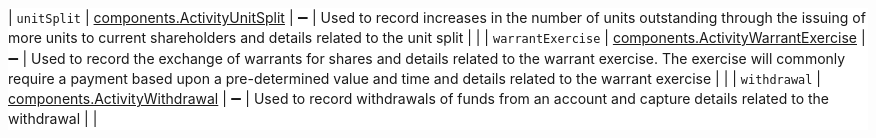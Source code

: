 | `unitSplit`                                                                                                                                                                                                                                                                                                                           | [components.ActivityUnitSplit](../../models/components/activityunitsplit.md)                                                                                                                                                                                                                                                          | :heavy_minus_sign:                                                                                                                                                                                                                                                                                                                    | Used to record increases in the number of units outstanding through the issuing of more units to current shareholders and details related to the unit split                                                                                                                                                                           |                                                                                                                                                                                                                                                                                                                                       |
| `warrantExercise`                                                                                                                                                                                                                                                                                                                     | [components.ActivityWarrantExercise](../../models/components/activitywarrantexercise.md)                                                                                                                                                                                                                                              | :heavy_minus_sign:                                                                                                                                                                                                                                                                                                                    | Used to record the exchange of warrants for shares and details related to the warrant exercise. The exercise will commonly require a payment based upon a pre-determined value and time and details related to the warrant exercise                                                                                                   |                                                                                                                                                                                                                                                                                                                                       |
| `withdrawal`                                                                                                                                                                                                                                                                                                                          | [components.ActivityWithdrawal](../../models/components/activitywithdrawal.md)                                                                                                                                                                                                                                                        | :heavy_minus_sign:                                                                                                                                                                                                                                                                                                                    | Used to record withdrawals of funds from an account and capture details related to the withdrawal                                                                                                                                                                                                                                     |                                                                                                                                                                                                                                                                                                                                       |